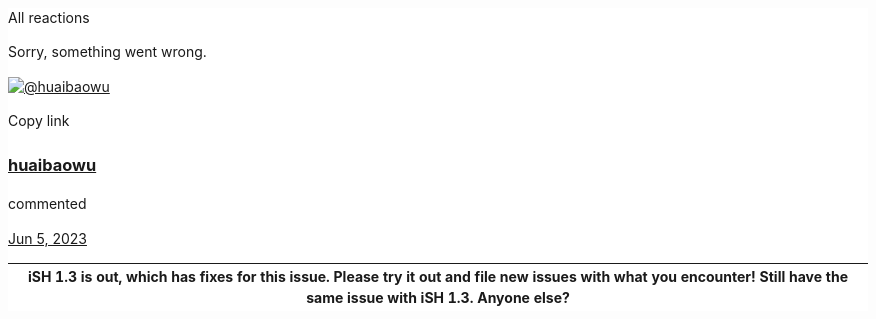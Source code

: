 All reactions

























 Sorry, something went wrong.
 



 






[![@huaibaowu](https://avatars.githubusercontent.com/u/115698164?s=80&v=4)](/huaibaowu)






 







 
 Copy link

 




### **[huaibaowu](/huaibaowu)**

 

 commented


 [Jun 5, 2023](#issuecomment-1576137047)







| iSH 1.3 is out, which has fixes for this issue. Please try it out and file new issues with what you encounter!  Still have the same issue with iSH 1.3. Anyone else? |
| --- |





